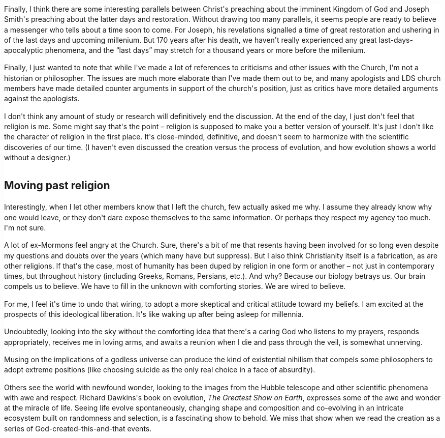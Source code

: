 Finally, I think there are some interesting parallels between Christ's preaching about the imminent Kingdom of God and Joseph Smith's preaching about the latter days and restoration. Without drawing too many parallels, it seems people are ready to believe a messenger who tells about a time soon to come. For Joseph, his revelations signalled a time of great restoration and ushering in of the last days and upcoming millenium. But 170 years after his death, we haven't really experienced any great last-days-apocalyptic phenomena, and the “last days” may stretch for a thousand years or more before the millenium.

Finally, I just wanted to note that while I've made a lot of references to criticisms and other issues with the Church, I'm not a historian or philosopher. The issues are much more elaborate than I've made them out to be, and many apologists and LDS church members have made detailed counter arguments in support of the church's position, just as critics have more detailed arguments against the apologists.

I don't think any amount of study or research will definitively end the discussion. At the end of the day, I just don't feel that religion is me. Some might say that's the point – religion is supposed to make you a better version of yourself. It's just I don't like the character of religion in the first place. It's close-minded, definitive, and doesn't seem to harmonize with the scientific discoveries of our time. (I haven't even discussed the creation versus the process of evolution, and how evolution shows a world without a designer.)

## Moving past religion

Interestingly, when I let other members know that I left the church, few actually asked me why. I assume they already know why one would leave, or they don't dare expose themselves to the same information. Or perhaps they respect my agency too much. I'm not sure.

A lot of ex-Mormons feel angry at the Church. Sure, there's a bit of me that resents having been involved for so long even despite my questions and doubts over the years (which many have but suppress). But I also think Christianity itself is a fabrication, as are other religions. If that's the case, most of humanity has been duped by religion in one form or another – not just in contemporary times, but throughout history (including Greeks, Romans, Persians, etc.). And why? Because our biology betrays us. Our brain compels us to believe. We have to fill in the unknown with comforting stories. We are wired to believe.

For me, I feel it's time to undo that wiring, to adopt a more skeptical and critical attitude toward my beliefs. I am excited at the prospects of this ideological liberation. It's like waking up after being asleep for millennia.

Undoubtedly, looking into the sky without the comforting idea that there's a caring God who listens to my prayers, responds appropriately, receives me in loving arms, and awaits a reunion when I die and pass through the veil, is somewhat unnerving.

Musing on the implications of a godless universe can produce the kind of existential nihilism that compels some philosophers to adopt extreme positions (like choosing suicide as the only real choice in a face of absurdity).

Others see the world with newfound wonder, looking to the images from the Hubble telescope and other scientific phenomena with awe and respect. Richard Dawkins's book on evolution, _The Greatest Show on Earth_, expresses some of the awe and wonder at the miracle of life. Seeing life evolve spontaneously, changing shape and composition and co-evolving in an intricate ecosystem built on randomness and selection, is a fascinating show to behold. We miss that show when we read the creation as a series of God-created-this-and-that events.
